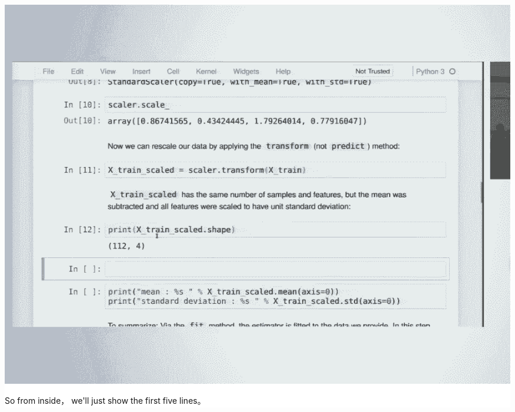![](img/a165a3dbdfe2a42de38b6b11de2edad6_112.png)

 So from inside， we'll just show the first five lines。


